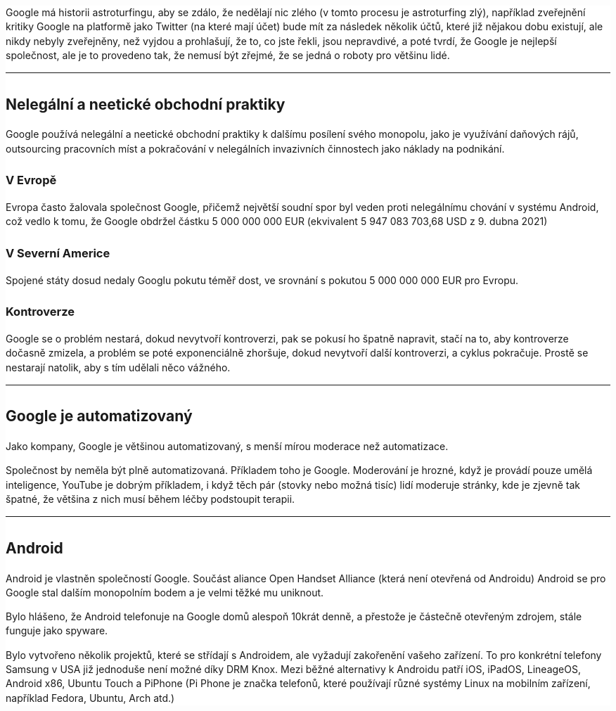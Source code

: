 Google má historii astroturfingu, aby se zdálo, že nedělají nic zlého (v tomto procesu je astroturfing zlý), například zveřejnění kritiky Google na platformě jako Twitter (na které mají účet) bude mít za následek několik účtů, které již nějakou dobu existují, ale nikdy nebyly zveřejněny, než vyjdou a prohlašují, že to, co jste řekli, jsou nepravdivé, a poté tvrdí, že Google je nejlepší společnost, ale je to provedeno tak, že nemusí být zřejmé, že se jedná o roboty pro většinu lidé.

***

## Nelegální a neetické obchodní praktiky

Google používá nelegální a neetické obchodní praktiky k dalšímu posílení svého monopolu, jako je využívání daňových rájů, outsourcing pracovních míst a pokračování v nelegálních invazivních činnostech jako náklady na podnikání.

### V Evropě

Evropa často žalovala společnost Google, přičemž největší soudní spor byl veden proti nelegálnímu chování v systému Android, což vedlo k tomu, že Google obdržel částku 5 000 000 000 EUR (ekvivalent 5 947 083 703,68 USD z 9. dubna 2021)

### V Severní Americe

Spojené státy dosud nedaly Googlu pokutu téměř dost, ve srovnání s pokutou 5 000 000 000 EUR pro Evropu.

### Kontroverze

Google se o problém nestará, dokud nevytvoří kontroverzi, pak se pokusí ho špatně napravit, stačí na to, aby kontroverze dočasně zmizela, a problém se poté exponenciálně zhoršuje, dokud nevytvoří další kontroverzi, a cyklus pokračuje. Prostě se nestarají natolik, aby s tím udělali něco vážného.

***

## Google je automatizovaný

Jako kompany, Google je většinou automatizovaný, s menší mírou moderace než automatizace.

Společnost by neměla být plně automatizovaná. Příkladem toho je Google. Moderování je hrozné, když je provádí pouze umělá inteligence, YouTube je dobrým příkladem, i když těch pár (stovky nebo možná tisíc) lidí moderuje stránky, kde je zjevně tak špatné, že většina z nich musí během léčby podstoupit terapii.

***

## Android

Android je vlastněn společností Google. Součást aliance Open Handset Alliance (která není otevřená od Androidu) Android se pro Google stal dalším monopolním bodem a je velmi těžké mu uniknout.

Bylo hlášeno, že Android telefonuje na Google domů alespoň 10krát denně, a přestože je částečně otevřeným zdrojem, stále funguje jako spyware.

Bylo vytvořeno několik projektů, které se střídají s Androidem, ale vyžadují zakořenění vašeho zařízení. To pro konkrétní telefony Samsung v USA již jednoduše není možné díky DRM Knox. Mezi běžné alternativy k Androidu patří iOS, iPadOS, LineageOS, Android x86, Ubuntu Touch a PiPhone (Pi Phone je značka telefonů, které používají různé systémy Linux na mobilním zařízení, například Fedora, Ubuntu, Arch atd.)
